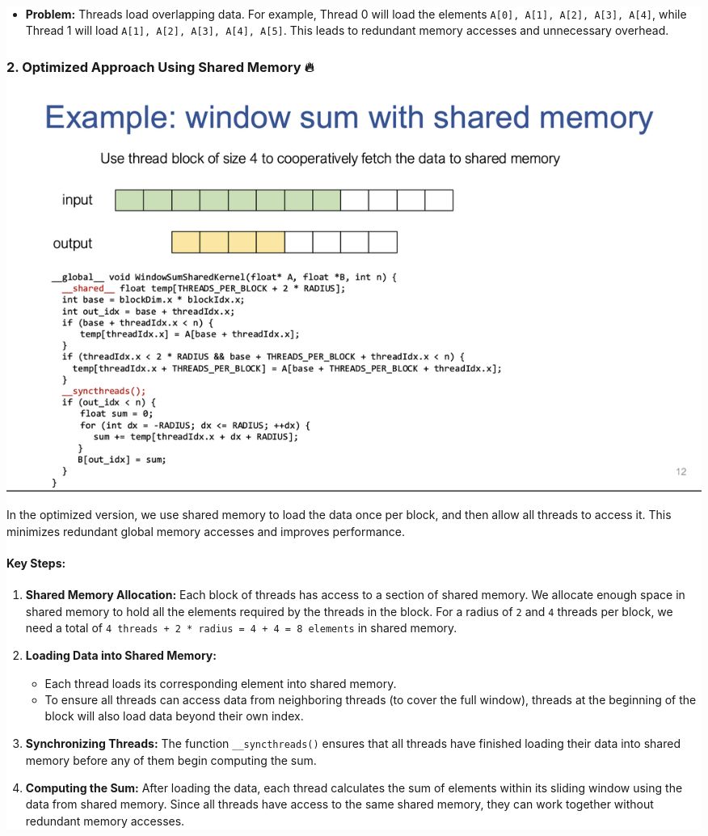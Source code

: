 - **Problem:** Threads load overlapping data. For example, Thread 0 will load the elements `A[0], A[1], A[2], A[3], A[4]`, while Thread 1 will load `A[1], A[2], A[3], A[4], A[5]`. This leads to redundant memory accesses and unnecessary overhead.

### 2. Optimized Approach Using Shared Memory 🔥

![alt_text](/assets/images/dlsys/12/6.png "image_tooltip")

In the optimized version, we use shared memory to load the data once per block, and then allow all threads to access it. This minimizes redundant global memory accesses and improves performance.

#### Key Steps:
1. **Shared Memory Allocation:**
   Each block of threads has access to a section of shared memory. We allocate enough space in shared memory to hold all the elements required by the threads in the block. For a radius of `2` and `4` threads per block, we need a total of `4 threads + 2 * radius = 4 + 4 = 8 elements` in shared memory.

2. **Loading Data into Shared Memory:**
   - Each thread loads its corresponding element into shared memory.
   - To ensure all threads can access data from neighboring threads (to cover the full window), threads at the beginning of the block will also load data beyond their own index.

3. **Synchronizing Threads:**
   The function `__syncthreads()` ensures that all threads have finished loading their data into shared memory before any of them begin computing the sum.

4. **Computing the Sum:**
   After loading the data, each thread calculates the sum of elements within its sliding window using the data from shared memory. Since all threads have access to the same shared memory, they can work together without redundant memory accesses.
